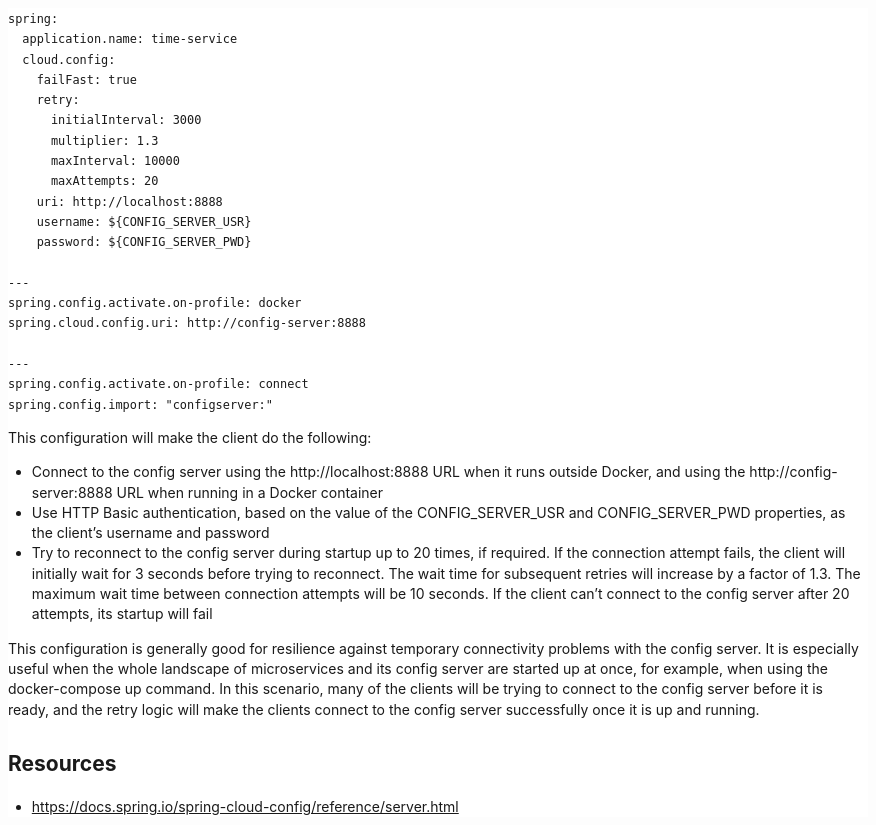 ```
spring:
  application.name: time-service
  cloud.config:
    failFast: true
    retry:
      initialInterval: 3000
      multiplier: 1.3
      maxInterval: 10000
      maxAttempts: 20
    uri: http://localhost:8888
    username: ${CONFIG_SERVER_USR}
    password: ${CONFIG_SERVER_PWD}

---
spring.config.activate.on-profile: docker
spring.cloud.config.uri: http://config-server:8888

---
spring.config.activate.on-profile: connect
spring.config.import: "configserver:"
```

This configuration will make the client do the following:
* Connect to the config server using the http://localhost:8888 URL when it runs outside Docker, and using the http://config-server:8888 URL when running in a Docker container
* Use HTTP Basic authentication, based on the value of the CONFIG_SERVER_USR and CONFIG_SERVER_PWD properties, as the client’s username and password
* Try to reconnect to the config server during startup up to 20 times, if required. If the connection attempt fails, the client will initially wait for 3 seconds before trying to reconnect. The wait time for subsequent retries will increase by a factor of 1.3. The maximum wait time between connection attempts will be 10 seconds. If the client can’t connect to the config server after 20 attempts, its startup will fail
   
This configuration is generally good for resilience against temporary connectivity problems with the config server. It is especially useful when the whole landscape of microservices and its config server are started up at once, for example, when using the docker-compose up command. In this scenario, many of the clients will be trying to connect to the config server before it is ready, and the retry logic will make the clients connect to the config server successfully once it is up and running.



## Resources
- https://docs.spring.io/spring-cloud-config/reference/server.html


